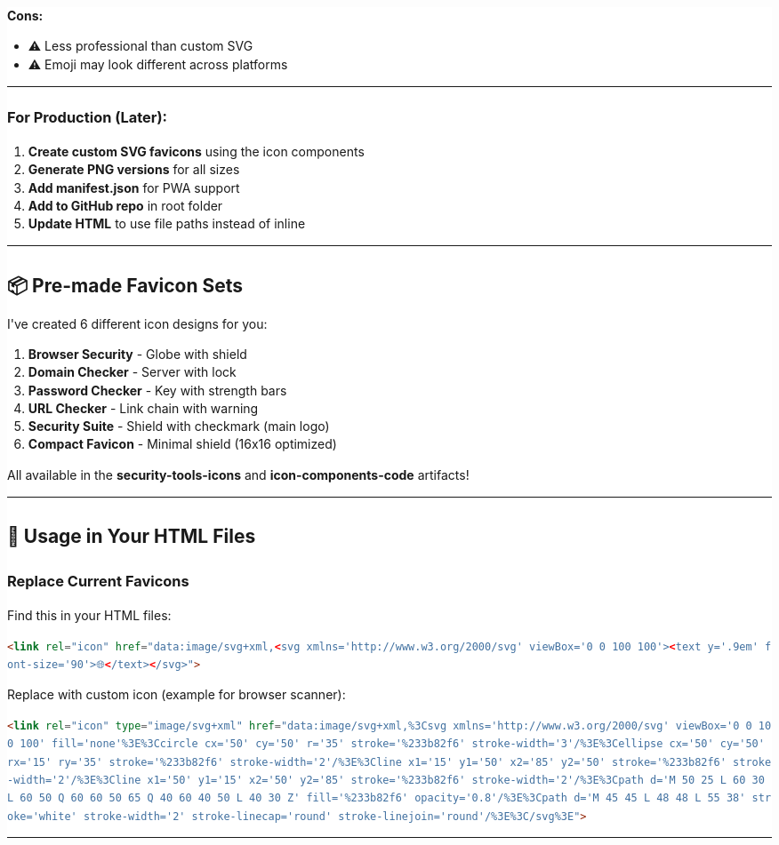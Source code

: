 **Cons:**
- ⚠️ Less professional than custom SVG
- ⚠️ Emoji may look different across platforms

---

### For Production (Later):

1. **Create custom SVG favicons** using the icon components
2. **Generate PNG versions** for all sizes
3. **Add manifest.json** for PWA support
4. **Add to GitHub repo** in root folder
5. **Update HTML** to use file paths instead of inline

---

## 📦 Pre-made Favicon Sets

I've created 6 different icon designs for you:

1. **Browser Security** - Globe with shield
2. **Domain Checker** - Server with lock
3. **Password Checker** - Key with strength bars
4. **URL Checker** - Link chain with warning
5. **Security Suite** - Shield with checkmark (main logo)
6. **Compact Favicon** - Minimal shield (16x16 optimized)

All available in the **security-tools-icons** and **icon-components-code** artifacts!

---

## 🎨 Usage in Your HTML Files

### Replace Current Favicons

Find this in your HTML files:
```html
<link rel="icon" href="data:image/svg+xml,<svg xmlns='http://www.w3.org/2000/svg' viewBox='0 0 100 100'><text y='.9em' font-size='90'>🌐</text></svg>">
```

Replace with custom icon (example for browser scanner):
```html
<link rel="icon" type="image/svg+xml" href="data:image/svg+xml,%3Csvg xmlns='http://www.w3.org/2000/svg' viewBox='0 0 100 100' fill='none'%3E%3Ccircle cx='50' cy='50' r='35' stroke='%233b82f6' stroke-width='3'/%3E%3Cellipse cx='50' cy='50' rx='15' ry='35' stroke='%233b82f6' stroke-width='2'/%3E%3Cline x1='15' y1='50' x2='85' y2='50' stroke='%233b82f6' stroke-width='2'/%3E%3Cline x1='50' y1='15' x2='50' y2='85' stroke='%233b82f6' stroke-width='2'/%3E%3Cpath d='M 50 25 L 60 30 L 60 50 Q 60 60 50 65 Q 40 60 40 50 L 40 30 Z' fill='%233b82f6' opacity='0.8'/%3E%3Cpath d='M 45 45 L 48 48 L 55 38' stroke='white' stroke-width='2' stroke-linecap='round' stroke-linejoin='round'/%3E%3C/svg%3E">
```

---
